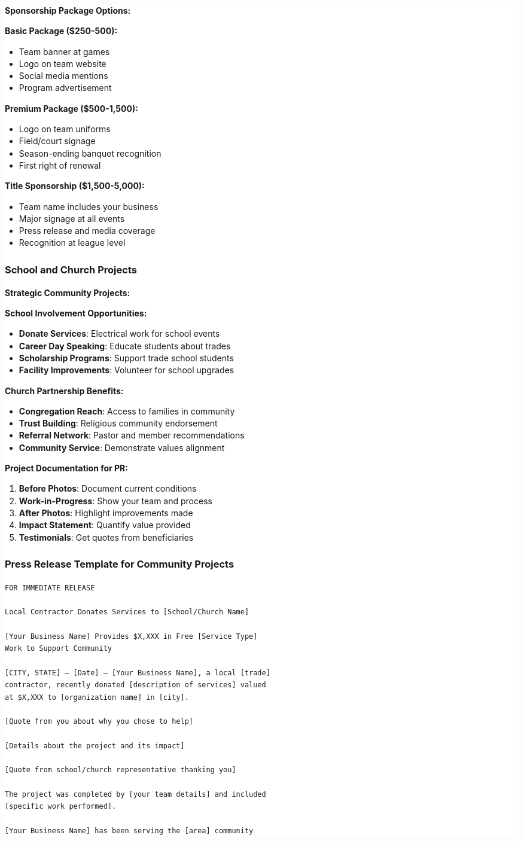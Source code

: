 **Sponsorship Package Options:**

**Basic Package ($250-500):**
- Team banner at games
- Logo on team website
- Social media mentions
- Program advertisement

**Premium Package ($500-1,500):**
- Logo on team uniforms
- Field/court signage
- Season-ending banquet recognition
- First right of renewal

**Title Sponsorship ($1,500-5,000):**
- Team name includes your business
- Major signage at all events
- Press release and media coverage
- Recognition at league level

### School and Church Projects

**Strategic Community Projects:**

**School Involvement Opportunities:**
- **Donate Services**: Electrical work for school events
- **Career Day Speaking**: Educate students about trades
- **Scholarship Programs**: Support trade school students
- **Facility Improvements**: Volunteer for school upgrades

**Church Partnership Benefits:**
- **Congregation Reach**: Access to families in community
- **Trust Building**: Religious community endorsement
- **Referral Network**: Pastor and member recommendations
- **Community Service**: Demonstrate values alignment

**Project Documentation for PR:**
1. **Before Photos**: Document current conditions
2. **Work-in-Progress**: Show your team and process
3. **After Photos**: Highlight improvements made
4. **Impact Statement**: Quantify value provided
5. **Testimonials**: Get quotes from beneficiaries

### Press Release Template for Community Projects

```
FOR IMMEDIATE RELEASE

Local Contractor Donates Services to [School/Church Name]

[Your Business Name] Provides $X,XXX in Free [Service Type] 
Work to Support Community

[CITY, STATE] – [Date] – [Your Business Name], a local [trade] 
contractor, recently donated [description of services] valued 
at $X,XXX to [organization name] in [city].

[Quote from you about why you chose to help]

[Details about the project and its impact]

[Quote from school/church representative thanking you]

The project was completed by [your team details] and included 
[specific work performed]. 

[Your Business Name] has been serving the [area] community 
```